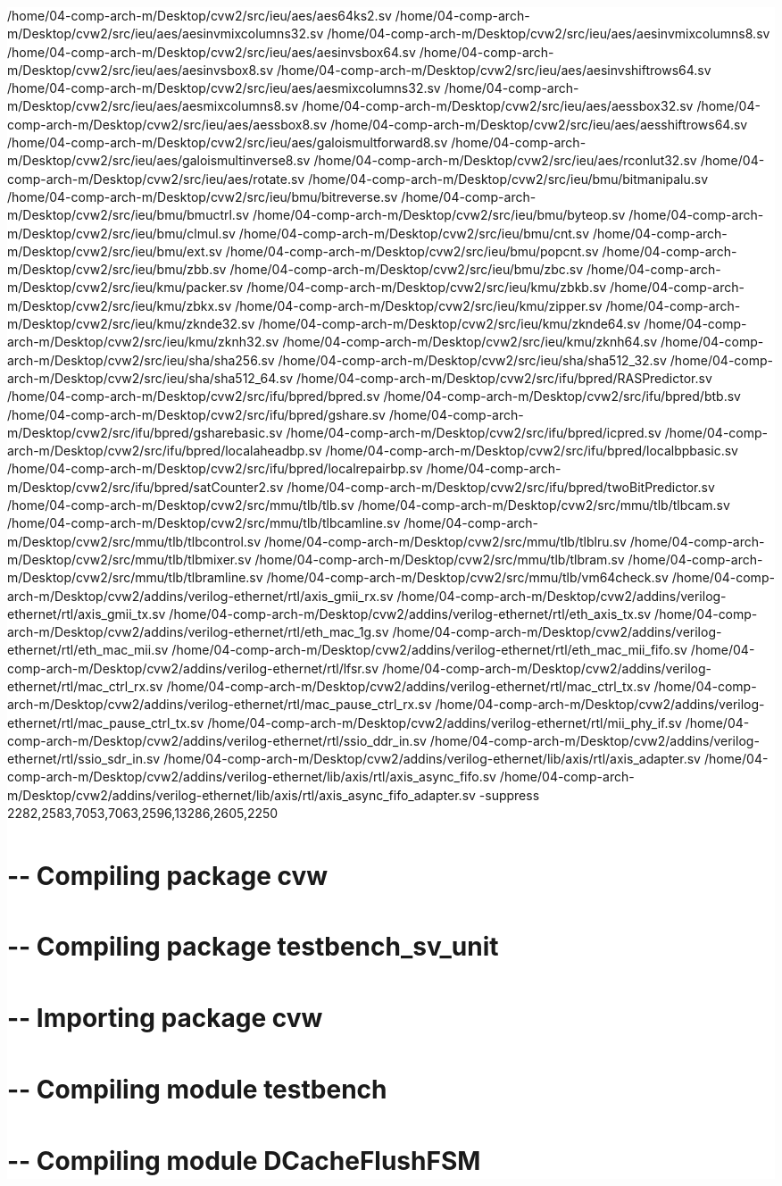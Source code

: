 /home/04-comp-arch-m/Desktop/cvw2/src/ieu/aes/aes64ks2.sv /home/04-comp-arch-m/Desktop/cvw2/src/ieu/aes/aesinvmixcolumns32.sv /home/04-comp-arch-m/Desktop/cvw2/src/ieu/aes/aesinvmixcolumns8.sv /home/04-comp-arch-m/Desktop/cvw2/src/ieu/aes/aesinvsbox64.sv /home/04-comp-arch-m/Desktop/cvw2/src/ieu/aes/aesinvsbox8.sv /home/04-comp-arch-m/Desktop/cvw2/src/ieu/aes/aesinvshiftrows64.sv /home/04-comp-arch-m/Desktop/cvw2/src/ieu/aes/aesmixcolumns32.sv /home/04-comp-arch-m/Desktop/cvw2/src/ieu/aes/aesmixcolumns8.sv /home/04-comp-arch-m/Desktop/cvw2/src/ieu/aes/aessbox32.sv /home/04-comp-arch-m/Desktop/cvw2/src/ieu/aes/aessbox8.sv /home/04-comp-arch-m/Desktop/cvw2/src/ieu/aes/aesshiftrows64.sv /home/04-comp-arch-m/Desktop/cvw2/src/ieu/aes/galoismultforward8.sv /home/04-comp-arch-m/Desktop/cvw2/src/ieu/aes/galoismultinverse8.sv /home/04-comp-arch-m/Desktop/cvw2/src/ieu/aes/rconlut32.sv /home/04-comp-arch-m/Desktop/cvw2/src/ieu/aes/rotate.sv /home/04-comp-arch-m/Desktop/cvw2/src/ieu/bmu/bitmanipalu.sv /home/04-comp-arch-m/Desktop/cvw2/src/ieu/bmu/bitreverse.sv /home/04-comp-arch-m/Desktop/cvw2/src/ieu/bmu/bmuctrl.sv /home/04-comp-arch-m/Desktop/cvw2/src/ieu/bmu/byteop.sv /home/04-comp-arch-m/Desktop/cvw2/src/ieu/bmu/clmul.sv /home/04-comp-arch-m/Desktop/cvw2/src/ieu/bmu/cnt.sv /home/04-comp-arch-m/Desktop/cvw2/src/ieu/bmu/ext.sv /home/04-comp-arch-m/Desktop/cvw2/src/ieu/bmu/popcnt.sv /home/04-comp-arch-m/Desktop/cvw2/src/ieu/bmu/zbb.sv /home/04-comp-arch-m/Desktop/cvw2/src/ieu/bmu/zbc.sv /home/04-comp-arch-m/Desktop/cvw2/src/ieu/kmu/packer.sv /home/04-comp-arch-m/Desktop/cvw2/src/ieu/kmu/zbkb.sv /home/04-comp-arch-m/Desktop/cvw2/src/ieu/kmu/zbkx.sv /home/04-comp-arch-m/Desktop/cvw2/src/ieu/kmu/zipper.sv /home/04-comp-arch-m/Desktop/cvw2/src/ieu/kmu/zknde32.sv /home/04-comp-arch-m/Desktop/cvw2/src/ieu/kmu/zknde64.sv /home/04-comp-arch-m/Desktop/cvw2/src/ieu/kmu/zknh32.sv /home/04-comp-arch-m/Desktop/cvw2/src/ieu/kmu/zknh64.sv /home/04-comp-arch-m/Desktop/cvw2/src/ieu/sha/sha256.sv /home/04-comp-arch-m/Desktop/cvw2/src/ieu/sha/sha512_32.sv /home/04-comp-arch-m/Desktop/cvw2/src/ieu/sha/sha512_64.sv /home/04-comp-arch-m/Desktop/cvw2/src/ifu/bpred/RASPredictor.sv /home/04-comp-arch-m/Desktop/cvw2/src/ifu/bpred/bpred.sv /home/04-comp-arch-m/Desktop/cvw2/src/ifu/bpred/btb.sv /home/04-comp-arch-m/Desktop/cvw2/src/ifu/bpred/gshare.sv /home/04-comp-arch-m/Desktop/cvw2/src/ifu/bpred/gsharebasic.sv /home/04-comp-arch-m/Desktop/cvw2/src/ifu/bpred/icpred.sv /home/04-comp-arch-m/Desktop/cvw2/src/ifu/bpred/localaheadbp.sv /home/04-comp-arch-m/Desktop/cvw2/src/ifu/bpred/localbpbasic.sv /home/04-comp-arch-m/Desktop/cvw2/src/ifu/bpred/localrepairbp.sv /home/04-comp-arch-m/Desktop/cvw2/src/ifu/bpred/satCounter2.sv /home/04-comp-arch-m/Desktop/cvw2/src/ifu/bpred/twoBitPredictor.sv /home/04-comp-arch-m/Desktop/cvw2/src/mmu/tlb/tlb.sv /home/04-comp-arch-m/Desktop/cvw2/src/mmu/tlb/tlbcam.sv /home/04-comp-arch-m/Desktop/cvw2/src/mmu/tlb/tlbcamline.sv /home/04-comp-arch-m/Desktop/cvw2/src/mmu/tlb/tlbcontrol.sv /home/04-comp-arch-m/Desktop/cvw2/src/mmu/tlb/tlblru.sv /home/04-comp-arch-m/Desktop/cvw2/src/mmu/tlb/tlbmixer.sv /home/04-comp-arch-m/Desktop/cvw2/src/mmu/tlb/tlbram.sv /home/04-comp-arch-m/Desktop/cvw2/src/mmu/tlb/tlbramline.sv /home/04-comp-arch-m/Desktop/cvw2/src/mmu/tlb/vm64check.sv /home/04-comp-arch-m/Desktop/cvw2/addins/verilog-ethernet/rtl/axis_gmii_rx.sv /home/04-comp-arch-m/Desktop/cvw2/addins/verilog-ethernet/rtl/axis_gmii_tx.sv /home/04-comp-arch-m/Desktop/cvw2/addins/verilog-ethernet/rtl/eth_axis_tx.sv /home/04-comp-arch-m/Desktop/cvw2/addins/verilog-ethernet/rtl/eth_mac_1g.sv
/home/04-comp-arch-m/Desktop/cvw2/addins/verilog-ethernet/rtl/eth_mac_mii.sv /home/04-comp-arch-m/Desktop/cvw2/addins/verilog-ethernet/rtl/eth_mac_mii_fifo.sv /home/04-comp-arch-m/Desktop/cvw2/addins/verilog-ethernet/rtl/lfsr.sv /home/04-comp-arch-m/Desktop/cvw2/addins/verilog-ethernet/rtl/mac_ctrl_rx.sv /home/04-comp-arch-m/Desktop/cvw2/addins/verilog-ethernet/rtl/mac_ctrl_tx.sv /home/04-comp-arch-m/Desktop/cvw2/addins/verilog-ethernet/rtl/mac_pause_ctrl_rx.sv /home/04-comp-arch-m/Desktop/cvw2/addins/verilog-ethernet/rtl/mac_pause_ctrl_tx.sv /home/04-comp-arch-m/Desktop/cvw2/addins/verilog-ethernet/rtl/mii_phy_if.sv /home/04-comp-arch-m/Desktop/cvw2/addins/verilog-ethernet/rtl/ssio_ddr_in.sv /home/04-comp-arch-m/Desktop/cvw2/addins/verilog-ethernet/rtl/ssio_sdr_in.sv /home/04-comp-arch-m/Desktop/cvw2/addins/verilog-ethernet/lib/axis/rtl/axis_adapter.sv /home/04-comp-arch-m/Desktop/cvw2/addins/verilog-ethernet/lib/axis/rtl/axis_async_fifo.sv /home/04-comp-arch-m/Desktop/cvw2/addins/verilog-ethernet/lib/axis/rtl/axis_async_fifo_adapter.sv -suppress 2282,2583,7053,7063,2596,13286,2605,2250 
# -- Compiling package cvw
# -- Compiling package testbench_sv_unit
# -- Importing package cvw
# -- Compiling module testbench
# -- Compiling module DCacheFlushFSM